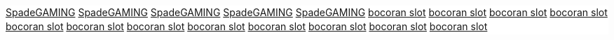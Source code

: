 <a href='http://3.113.247.170/uploads/user/2022-09-06-034555.321408spadegaming.html'>SpadeGAMING</a>
<a href='https://datahub.digicirc.eu/uploads/user/2022-09-05-175240.191751A175.html'>SpadeGAMING</a>
<a href='https://data.pknu.ac.kr/uploads/user/2022-09-06-034735.786058spadegaming.html'>SpadeGAMING</a>
<a href='https://datahub.dxocean.com/uploads/user/2022-09-06-034924.426738spadegaming.html'>SpadeGAMING</a>
<a href='https://iatiregistry.org/uploads/user/2022-09-06-035047.771498spade-gaming.html'>SpadeGAMING</a>
<a href='http://publication.lecames.org/files/journals/9/articles/4378/submission/original/4378-8045-2-SM.html'>bocoran slot</a>
<a href='http://jst.ntt.edu.vn/files/journals/2/articles/518/submission/518-13-1165-2-2-20220911.html'>bocoran slot</a>
<a href='https://data.genderdatalab.org/uploads/user/2022-09-11-044938.301803bocoran-slot.html'>bocoran slot</a>
<a href='https://data.pknu.ac.kr/uploads/user/2022-09-11-045200.544661bocoran-slot.html'>bocoran slot</a>
<a href='http://opendata.llucmajor.org/uploads/user/2022-09-11-045502.602588bocoran-slot.html'>bocoran slot</a>
<a href='https://iatiregistry.org/uploads/user/2022-09-11-045616.773750bocoran-slot.html'>bocoran slot</a>
<a href='https://datahub.digicirc.eu/uploads/user/2022-09-11-045740.536883bocoran-slot.html'>bocoran slot</a>
<a href='http://www.vjph.vn/files/journals/1/articles/946/submission/original/946-1505-2-SM.html'>bocoran slot</a>
<a href='https://data.primariatm.ro/uploads/user/2022-09-11-050106.722577bocoran-slot.html'>bocoran slot</a>
<a href='https://euh4d-data-portal.vm.fedcloud.eu/uploads/user/2022-09-11-031802.191972bocoran-slot.html'>bocoran slot</a>
<a href='http://publication.lecames.org/files/journals/9/articles/4379/submission/original/4379-8046-2-SM.html'>bocoran slot</a>
<a href='https://kokthansogreta.nu/claro/courses/12564/document/_bocoran-slot.html'>bocoran slot</a>
